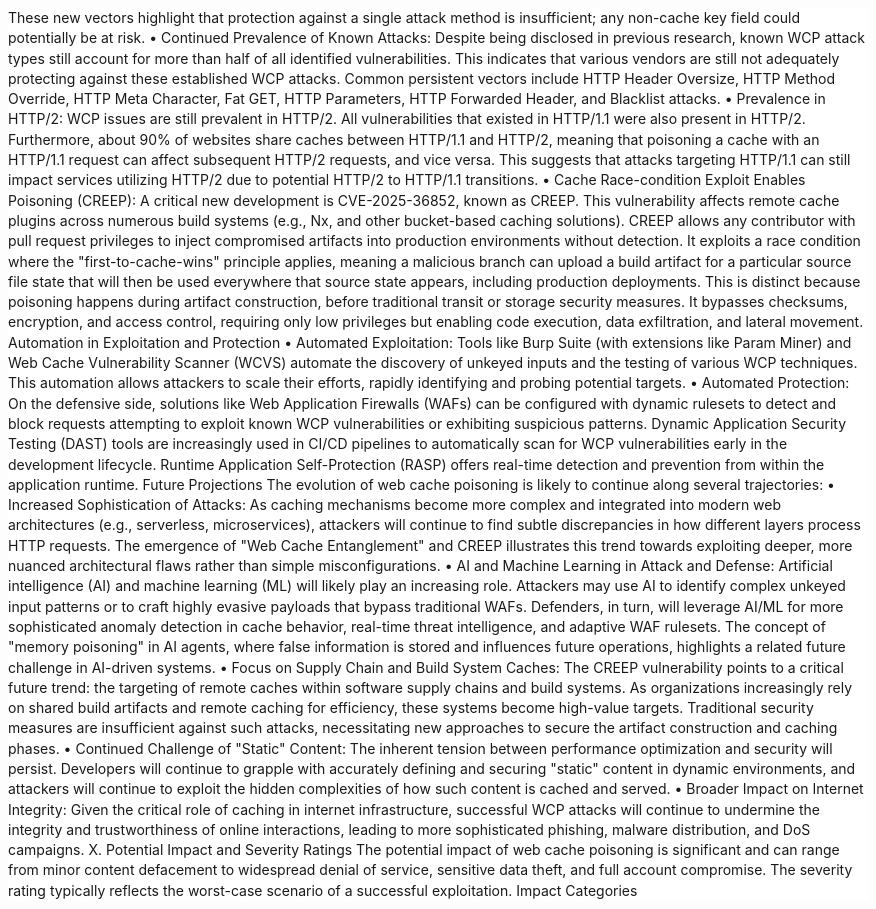 These new vectors highlight that protection against a single attack method is insufficient; any non-cache key field could potentially be at risk.
•	Continued Prevalence of Known Attacks: Despite being disclosed in previous research, known WCP attack types still account for more than half of all identified vulnerabilities. This indicates that various vendors are still not adequately protecting against these established WCP attacks. Common persistent vectors include HTTP Header Oversize, HTTP Method Override, HTTP Meta Character, Fat GET, HTTP Parameters, HTTP Forwarded Header, and Blacklist attacks.
•	Prevalence in HTTP/2: WCP issues are still prevalent in HTTP/2. All vulnerabilities that existed in HTTP/1.1 were also present in HTTP/2. Furthermore, about 90% of websites share caches between HTTP/1.1 and HTTP/2, meaning that poisoning a cache with an HTTP/1.1 request can affect subsequent HTTP/2 requests, and vice versa. This suggests that attacks targeting HTTP/1.1 can still impact services utilizing HTTP/2 due to potential HTTP/2 to HTTP/1.1 transitions.
•	Cache Race-condition Exploit Enables Poisoning (CREEP): A critical new development is CVE-2025-36852, known as CREEP. This vulnerability affects remote cache plugins across numerous build systems (e.g., Nx, and other bucket-based caching solutions). CREEP allows any contributor with pull request privileges to inject compromised artifacts into production environments without detection. It exploits a race condition where the "first-to-cache-wins" principle applies, meaning a malicious branch can upload a build artifact for a particular source file state that will then be used everywhere that source state appears, including production deployments. This is distinct because poisoning happens during artifact construction, before traditional transit or storage security measures. It bypasses checksums, encryption, and access control, requiring only low privileges but enabling code execution, data exfiltration, and lateral movement.
Automation in Exploitation and Protection
•	Automated Exploitation: Tools like Burp Suite (with extensions like Param Miner) and Web Cache Vulnerability Scanner (WCVS) automate the discovery of unkeyed inputs and the testing of various WCP techniques. This automation allows attackers to scale their efforts, rapidly identifying and probing potential targets.
•	Automated Protection: On the defensive side, solutions like Web Application Firewalls (WAFs) can be configured with dynamic rulesets to detect and block requests attempting to exploit known WCP vulnerabilities or exhibiting suspicious patterns. Dynamic Application Security Testing (DAST) tools are increasingly used in CI/CD pipelines to automatically scan for WCP vulnerabilities early in the development lifecycle. Runtime Application Self-Protection (RASP) offers real-time detection and prevention from within the application runtime.
Future Projections
The evolution of web cache poisoning is likely to continue along several trajectories:
•	Increased Sophistication of Attacks: As caching mechanisms become more complex and integrated into modern web architectures (e.g., serverless, microservices), attackers will continue to find subtle discrepancies in how different layers process HTTP requests. The emergence of "Web Cache Entanglement" and CREEP illustrates this trend towards exploiting deeper, more nuanced architectural flaws rather than simple misconfigurations.
•	AI and Machine Learning in Attack and Defense: Artificial intelligence (AI) and machine learning (ML) will likely play an increasing role. Attackers may use AI to identify complex unkeyed input patterns or to craft highly evasive payloads that bypass traditional WAFs. Defenders, in turn, will leverage AI/ML for more sophisticated anomaly detection in cache behavior, real-time threat intelligence, and adaptive WAF rulesets. The concept of "memory poisoning" in AI agents, where false information is stored and influences future operations, highlights a related future challenge in AI-driven systems.
•	Focus on Supply Chain and Build System Caches: The CREEP vulnerability points to a critical future trend: the targeting of remote caches within software supply chains and build systems. As organizations increasingly rely on shared build artifacts and remote caching for efficiency, these systems become high-value targets. Traditional security measures are insufficient against such attacks, necessitating new approaches to secure the artifact construction and caching phases.
•	Continued Challenge of "Static" Content: The inherent tension between performance optimization and security will persist. Developers will continue to grapple with accurately defining and securing "static" content in dynamic environments, and attackers will continue to exploit the hidden complexities of how such content is cached and served.
•	Broader Impact on Internet Integrity: Given the critical role of caching in internet infrastructure, successful WCP attacks will continue to undermine the integrity and trustworthiness of online interactions, leading to more sophisticated phishing, malware distribution, and DoS campaigns.
X. Potential Impact and Severity Ratings
The potential impact of web cache poisoning is significant and can range from minor content defacement to widespread denial of service, sensitive data theft, and full account compromise. The severity rating typically reflects the worst-case scenario of a successful exploitation.
Impact Categories